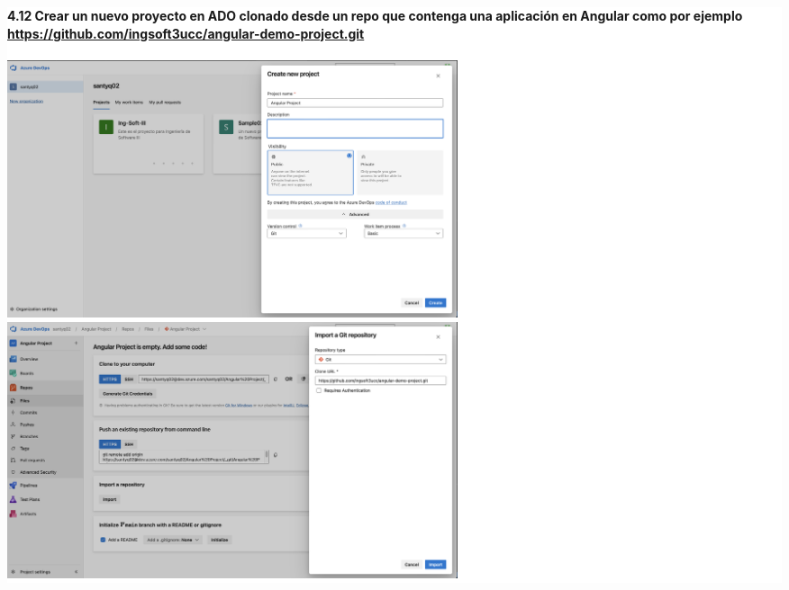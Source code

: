 #### 4.12 Crear un nuevo proyecto en ADO clonado desde un repo que contenga una aplicación en Angular como por ejemplo https://github.com/ingsoft3ucc/angular-demo-project.git

<img src="./images/image-29.png" width="500"/>

<img src="./images/image-30.png" width="500"/>
